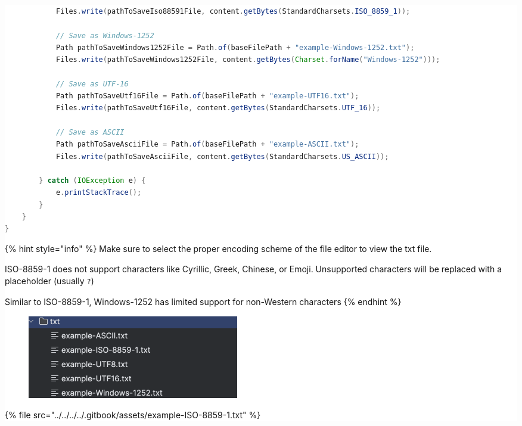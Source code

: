 ```java
            Files.write(pathToSaveIso88591File, content.getBytes(StandardCharsets.ISO_8859_1));

            // Save as Windows-1252
            Path pathToSaveWindows1252File = Path.of(baseFilePath + "example-Windows-1252.txt");
            Files.write(pathToSaveWindows1252File, content.getBytes(Charset.forName("Windows-1252")));

            // Save as UTF-16
            Path pathToSaveUtf16File = Path.of(baseFilePath + "example-UTF16.txt");
            Files.write(pathToSaveUtf16File, content.getBytes(StandardCharsets.UTF_16));
            
            // Save as ASCII
            Path pathToSaveAsciiFile = Path.of(baseFilePath + "example-ASCII.txt");
            Files.write(pathToSaveAsciiFile, content.getBytes(StandardCharsets.US_ASCII));

        } catch (IOException e) {
            e.printStackTrace();
        }
    }
}
```

{% hint style="info" %}
Make sure to select the proper encoding scheme of the file editor to view the txt file.

ISO-8859-1 does not support characters like Cyrillic, Greek, Chinese, or Emoji. Unsupported characters will be replaced with a placeholder (usually `?`)

Similar to ISO-8859-1, Windows-1252 has limited support for non-Western characters
{% endhint %}

<figure><img src="../../../../.gitbook/assets/image (6).png" alt="" width="350"><figcaption></figcaption></figure>

{% file src="../../../../.gitbook/assets/example-ISO-8859-1.txt" %}

